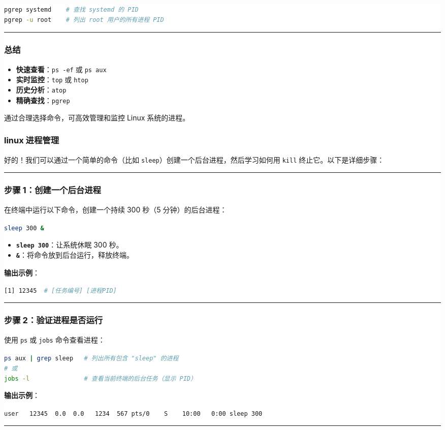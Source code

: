   ```bash
  pgrep systemd    # 查找 systemd 的 PID
  pgrep -u root    # 列出 root 用户的所有进程 PID
  ```

---

### 总结  

- **快速查看**：`ps -ef` 或 `ps aux`  
- **实时监控**：`top` 或 `htop`  
- **历史分析**：`atop`  
- **精确查找**：`pgrep`  

通过合理选择命令，可高效管理和监控 Linux 系统的进程。

### linux 进程管理


好的！我们可以通过一个简单的命令（比如 `sleep`）创建一个后台进程，然后学习如何用 `kill` 终止它。以下是详细步骤：

---

### 步骤 1：创建一个后台进程

在终端中运行以下命令，创建一个持续 300 秒（5 分钟）的后台进程：

```bash
sleep 300 &
```

- **`sleep 300`**：让系统休眠 300 秒。
- **`&`**：将命令放到后台运行，释放终端。

**输出示例**：  

```bash
[1] 12345  # [任务编号] [进程PID]
```

---

### 步骤 2：验证进程是否运行

使用 `ps` 或 `jobs` 命令查看进程：

```bash
ps aux | grep sleep   # 列出所有包含 "sleep" 的进程
# 或
jobs -l               # 查看当前终端的后台任务（显示 PID）
```

**输出示例**：  

```bash
user   12345  0.0  0.0   1234  567 pts/0    S    10:00   0:00 sleep 300
```

---
